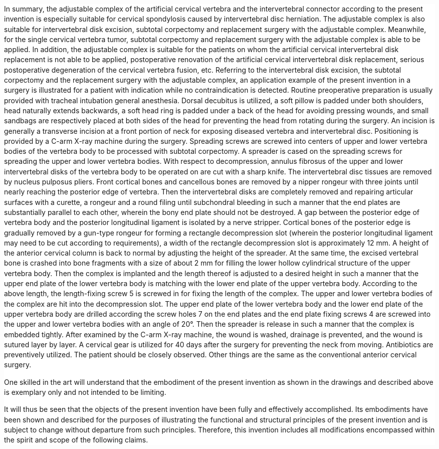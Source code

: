 In summary, the adjustable complex of the artificial cervical vertebra and the intervertebral connector according to the present invention is especially suitable for cervical spondylosis caused by intervertebral disc herniation. The adjustable complex is also suitable for intervertebral disk excision, subtotal corpectomy and replacement surgery with the adjustable complex. Meanwhile, for the single cervical vertebra tumor, subtotal corpectomy and replacement surgery with the adjustable complex is able to be applied. In addition, the adjustable complex is suitable for the patients on whom the artificial cervical intervertebral disk replacement is not able to be applied, postoperative renovation of the artificial cervical intervertebral disk replacement, serious postoperative degeneration of the cervical vertebra fusion, etc. Referring to the intervertebral disk excision, the subtotal corpectomy and the replacement surgery with the adjustable complex, an application example of the present invention in a surgery is illustrated for a patient with indication while no contraindication is detected. Routine preoperative preparation is usually provided with tracheal intubation general anesthesia. Dorsal decubitus is utilized, a soft pillow is padded under both shoulders, head naturally extends backwards, a soft head ring is padded under a back of the head for avoiding pressing wounds, and small sandbags are respectively placed at both sides of the head for preventing the head from rotating during the surgery. An incision is generally a transverse incision at a front portion of neck for exposing diseased vertebra and intervertebral disc. Positioning is provided by a C-arm X-ray machine during the surgery. Spreading screws are screwed into centers of upper and lower vertebra bodies of the vertebra body to be processed with subtotal corpectomy. A spreader is cased on the spreading screws for spreading the upper and lower vertebra bodies. With respect to decompression, annulus fibrosus of the upper and lower intervertebral disks of the vertebra body to be operated on are cut with a sharp knife. The intervertebral disc tissues are removed by nucleus pulposus pliers. Front cortical bones and cancellous bones are removed by a nipper rongeur with three joints until nearly reaching the posterior edge of vertebra. Then the intervertebral disks are completely removed and repairing articular surfaces with a curette, a rongeur and a round filing until subchondral bleeding in such a manner that the end plates are substantially parallel to each other, wherein the bony end plate should not be destroyed. A gap between the posterior edge of vertebra body and the posterior longitudinal ligament is isolated by a nerve stripper. Cortical bones of the posterior edge is gradually removed by a gun-type rongeur for forming a rectangle decompression slot (wherein the posterior longitudinal ligament may need to be cut according to requirements), a width of the rectangle decompression slot is approximately 12 mm. A height of the anterior cervical column is back to normal by adjusting the height of the spreader. At the same time, the excised vertebral bone is crashed into bone fragments with a size of about 2 mm for filling the lower hollow cylindrical structure of the upper vertebra body. Then the complex is implanted and the length thereof is adjusted to a desired height in such a manner that the upper end plate of the lower vertebra body is matching with the lower end plate of the upper vertebra body. According to the above length, the length-fixing screw 5 is screwed in for fixing the length of the complex. The upper and lower vertebra bodies of the complex are hit into the decompression slot. The upper end plate of the lower vertebra body and the lower end plate of the upper vertebra body are drilled according the screw holes 7 on the end plates and the end plate fixing screws 4 are screwed into the upper and lower vertebra bodies with an angle of 20°. Then the spreader is release in such a manner that the complex is embedded tightly. After examined by the C-arm X-ray machine, the wound is washed, drainage is prevented, and the wound is sutured layer by layer. A cervical gear is utilized for 40 days after the surgery for preventing the neck from moving. Antibiotics are preventively utilized. The patient should be closely observed. Other things are the same as the conventional anterior cervical surgery.

One skilled in the art will understand that the embodiment of the present invention as shown in the drawings and described above is exemplary only and not intended to be limiting.

It will thus be seen that the objects of the present invention have been fully and effectively accomplished. Its embodiments have been shown and described for the purposes of illustrating the functional and structural principles of the present invention and is subject to change without departure from such principles. Therefore, this invention includes all modifications encompassed within the spirit and scope of the following claims.

